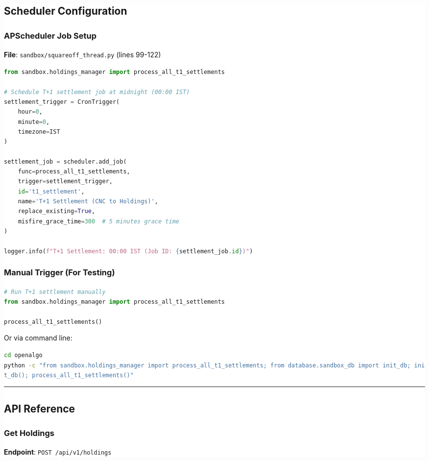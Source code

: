 
## Scheduler Configuration

### APScheduler Job Setup

**File**: `sandbox/squareoff_thread.py` (lines 99-122)

```python
from sandbox.holdings_manager import process_all_t1_settlements

# Schedule T+1 settlement job at midnight (00:00 IST)
settlement_trigger = CronTrigger(
    hour=0,
    minute=0,
    timezone=IST
)

settlement_job = scheduler.add_job(
    func=process_all_t1_settlements,
    trigger=settlement_trigger,
    id='t1_settlement',
    name='T+1 Settlement (CNC to Holdings)',
    replace_existing=True,
    misfire_grace_time=300  # 5 minutes grace time
)

logger.info(f"T+1 Settlement: 00:00 IST (Job ID: {settlement_job.id})")
```

### Manual Trigger (For Testing)

```python
# Run T+1 settlement manually
from sandbox.holdings_manager import process_all_t1_settlements

process_all_t1_settlements()
```

Or via command line:
```bash
cd openalgo
python -c "from sandbox.holdings_manager import process_all_t1_settlements; from database.sandbox_db import init_db; init_db(); process_all_t1_settlements()"
```

---

## API Reference

### Get Holdings

**Endpoint**: `POST /api/v1/holdings`
